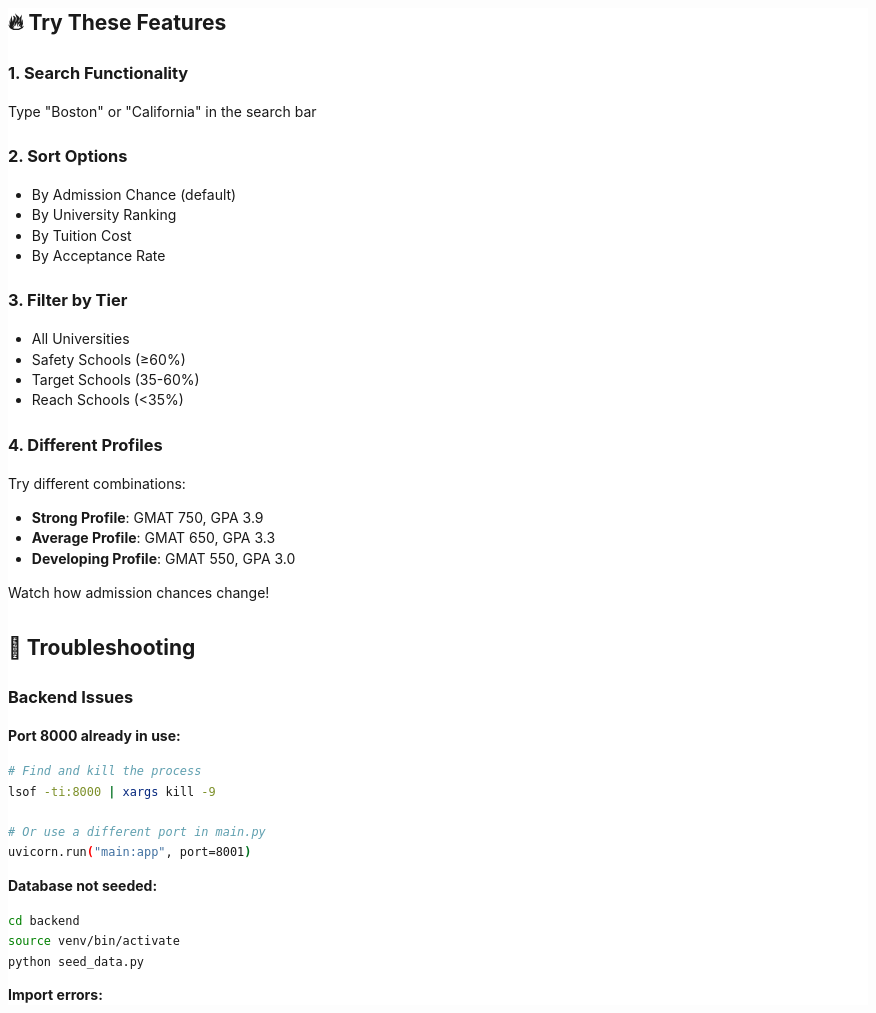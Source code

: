 ## 🔥 Try These Features

### 1. Search Functionality

Type "Boston" or "California" in the search bar

### 2. Sort Options

- By Admission Chance (default)
- By University Ranking
- By Tuition Cost
- By Acceptance Rate

### 3. Filter by Tier

- All Universities
- Safety Schools (≥60%)
- Target Schools (35-60%)
- Reach Schools (<35%)

### 4. Different Profiles

Try different combinations:

- **Strong Profile**: GMAT 750, GPA 3.9
- **Average Profile**: GMAT 650, GPA 3.3
- **Developing Profile**: GMAT 550, GPA 3.0

Watch how admission chances change!

## 🛑 Troubleshooting

### Backend Issues

**Port 8000 already in use:**

```bash
# Find and kill the process
lsof -ti:8000 | xargs kill -9

# Or use a different port in main.py
uvicorn.run("main:app", port=8001)
```

**Database not seeded:**

```bash
cd backend
source venv/bin/activate
python seed_data.py
```

**Import errors:**
